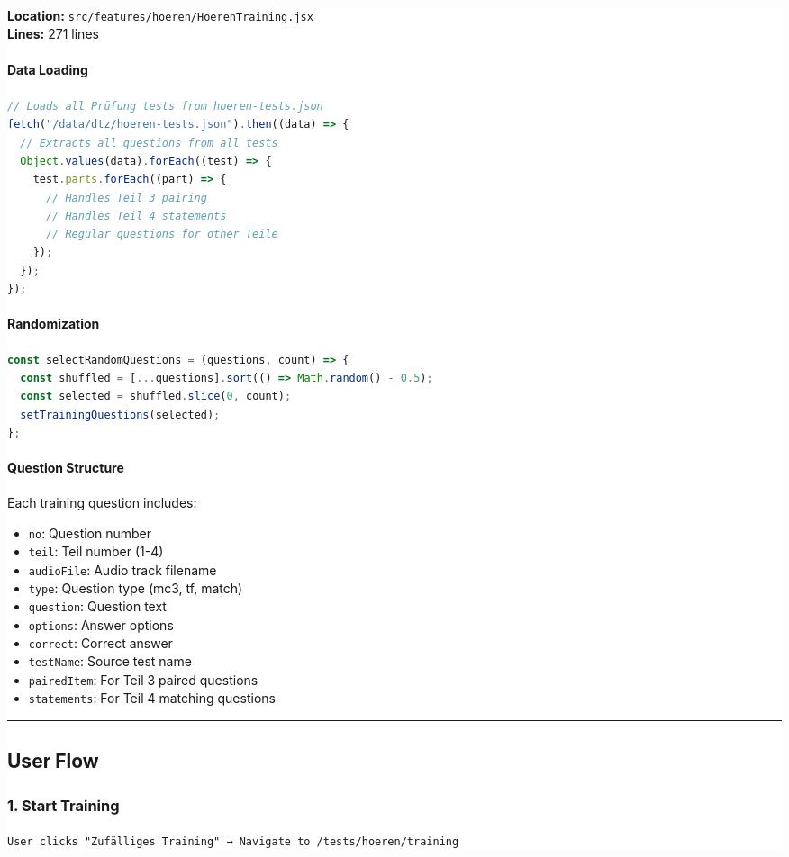 **Location:** `src/features/hoeren/HoerenTraining.jsx`  
**Lines:** 271 lines

#### Data Loading

```javascript
// Loads all Prüfung tests from hoeren-tests.json
fetch("/data/dtz/hoeren-tests.json").then((data) => {
  // Extracts all questions from all tests
  Object.values(data).forEach((test) => {
    test.parts.forEach((part) => {
      // Handles Teil 3 pairing
      // Handles Teil 4 statements
      // Regular questions for other Teile
    });
  });
});
```

#### Randomization

```javascript
const selectRandomQuestions = (questions, count) => {
  const shuffled = [...questions].sort(() => Math.random() - 0.5);
  const selected = shuffled.slice(0, count);
  setTrainingQuestions(selected);
};
```

#### Question Structure

Each training question includes:

- `no`: Question number
- `teil`: Teil number (1-4)
- `audioFile`: Audio track filename
- `type`: Question type (mc3, tf, match)
- `question`: Question text
- `options`: Answer options
- `correct`: Correct answer
- `testName`: Source test name
- `pairedItem`: For Teil 3 paired questions
- `statements`: For Teil 4 matching questions

---

## User Flow

### 1. Start Training

```
User clicks "Zufälliges Training" → Navigate to /tests/hoeren/training
```
